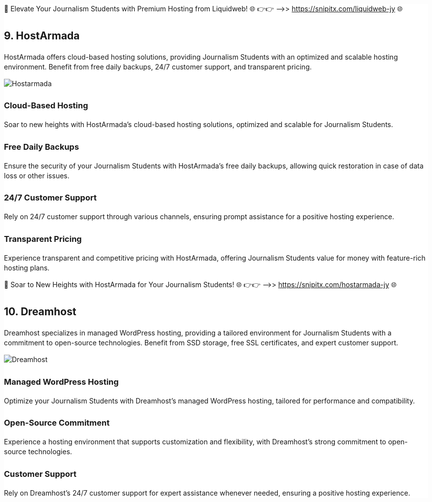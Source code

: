 🚀 Elevate Your Journalism Students with Premium Hosting from Liquidweb! 🌐
👉👉 -->> https://snipitx.com/liquidweb-jy 🌐

## 9. HostArmada

HostArmada offers cloud-based hosting solutions, providing Journalism Students with an optimized and scalable hosting environment. Benefit from free daily backups, 24/7 customer support, and transparent pricing.

![Hostarmada](https://i.imgur.com/KFbdf3o.jpeg "Hostarmada Hosting")

### Cloud-Based Hosting
Soar to new heights with HostArmada’s cloud-based hosting solutions, optimized and scalable for Journalism Students.

### Free Daily Backups
Ensure the security of your Journalism Students with HostArmada’s free daily backups, allowing quick restoration in case of data loss or other issues.

### 24/7 Customer Support
Rely on 24/7 customer support through various channels, ensuring prompt assistance for a positive hosting experience.

### Transparent Pricing
Experience transparent and competitive pricing with HostArmada, offering Journalism Students value for money with feature-rich hosting plans.

🚀 Soar to New Heights with HostArmada for Your Journalism Students! 🌐
👉👉 -->> https://snipitx.com/hostarmada-jy 🌐

## 10. Dreamhost

Dreamhost specializes in managed WordPress hosting, providing a tailored environment for Journalism Students with a commitment to open-source technologies. Benefit from SSD storage, free SSL certificates, and expert customer support.

![Dreamhost](https://i.imgur.com/rXIg8ip.jpeg "Dreamhost Hosting")

### Managed WordPress Hosting
Optimize your Journalism Students with Dreamhost’s managed WordPress hosting, tailored for performance and compatibility.

### Open-Source Commitment
Experience a hosting environment that supports customization and flexibility, with Dreamhost’s strong commitment to open-source technologies.

### Customer Support
Rely on Dreamhost’s 24/7 customer support for expert assistance whenever needed, ensuring a positive hosting experience.
